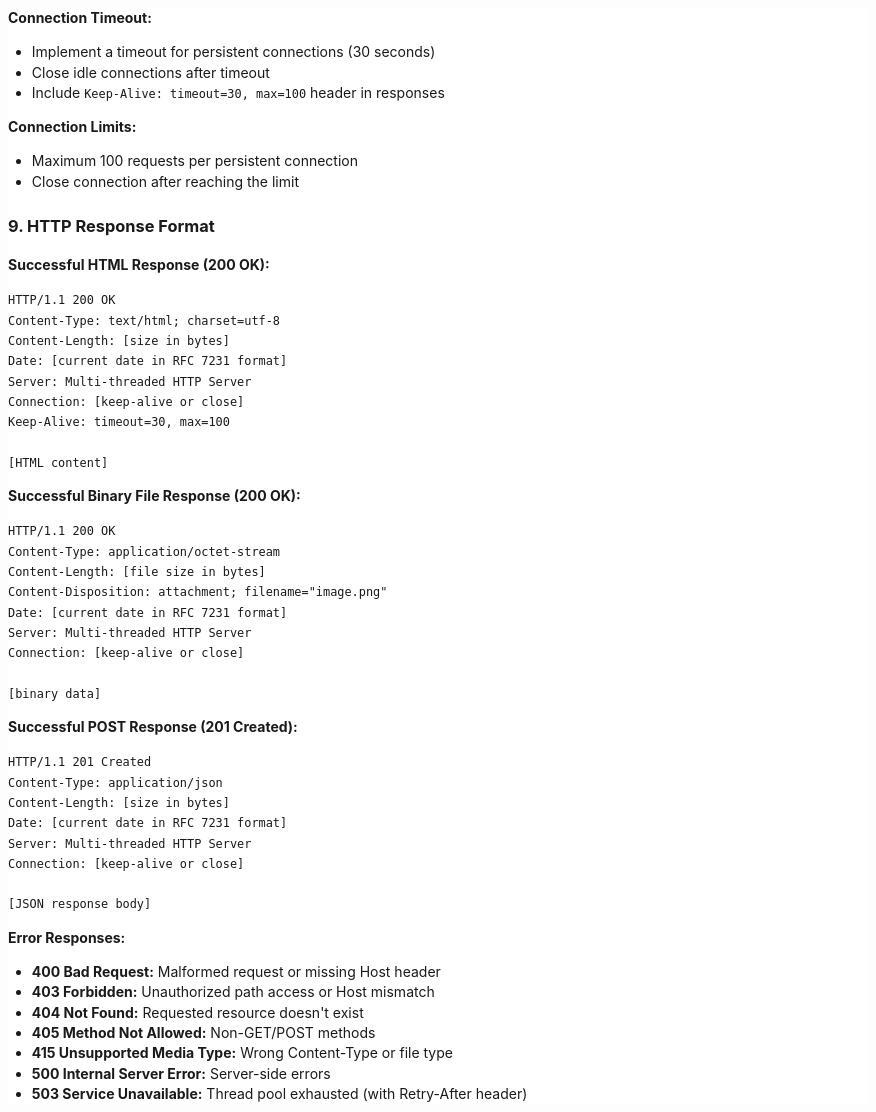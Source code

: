 **Connection Timeout:**

- Implement a timeout for persistent connections (30 seconds)
- Close idle connections after timeout
- Include `Keep-Alive: timeout=30, max=100` header in responses

**Connection Limits:**

- Maximum 100 requests per persistent connection
- Close connection after reaching the limit

### 9. HTTP Response Format

**Successful HTML Response (200 OK):**

```
HTTP/1.1 200 OK
Content-Type: text/html; charset=utf-8
Content-Length: [size in bytes]
Date: [current date in RFC 7231 format]
Server: Multi-threaded HTTP Server
Connection: [keep-alive or close]
Keep-Alive: timeout=30, max=100

[HTML content]
```

**Successful Binary File Response (200 OK):**

```
HTTP/1.1 200 OK
Content-Type: application/octet-stream
Content-Length: [file size in bytes]
Content-Disposition: attachment; filename="image.png"
Date: [current date in RFC 7231 format]
Server: Multi-threaded HTTP Server
Connection: [keep-alive or close]

[binary data]
```

**Successful POST Response (201 Created):**

```
HTTP/1.1 201 Created
Content-Type: application/json
Content-Length: [size in bytes]
Date: [current date in RFC 7231 format]
Server: Multi-threaded HTTP Server
Connection: [keep-alive or close]

[JSON response body]
```

**Error Responses:**

- **400 Bad Request:** Malformed request or missing Host header
- **403 Forbidden:** Unauthorized path access or Host mismatch
- **404 Not Found:** Requested resource doesn't exist
- **405 Method Not Allowed:** Non-GET/POST methods
- **415 Unsupported Media Type:** Wrong Content-Type or file type
- **500 Internal Server Error:** Server-side errors
- **503 Service Unavailable:** Thread pool exhausted (with Retry-After header)
